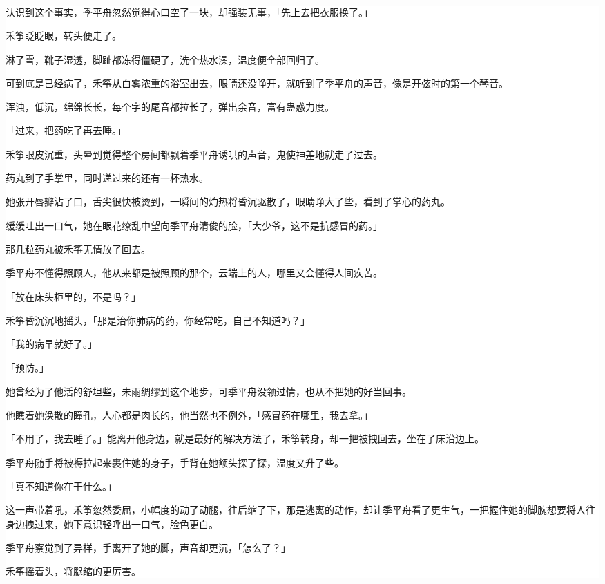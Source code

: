 
认识到这个事实，季平舟忽然觉得心口空了一块，却强装无事，「先上去把衣服换了。」


禾筝眨眨眼，转头便走了。


淋了雪，靴子湿透，脚趾都冻得僵硬了，洗个热水澡，温度便全部回归了。


可到底是已经病了，禾筝从白雾浓重的浴室出去，眼睛还没睁开，就听到了季平舟的声音，像是开弦时的第一个琴音。


浑浊，低沉，绵绵长长，每个字的尾音都拉长了，弹出余音，富有蛊惑力度。


「过来，把药吃了再去睡。」


禾筝眼皮沉重，头晕到觉得整个房间都飘着季平舟诱哄的声音，鬼使神差地就走了过去。


药丸到了手掌里，同时递过来的还有一杯热水。


她张开唇瓣沾了口，舌尖很快被烫到，一瞬间的灼热将昏沉驱散了，眼睛睁大了些，看到了掌心的药丸。


缓缓吐出一口气，她在眼花缭乱中望向季平舟清俊的脸，「大少爷，这不是抗感冒的药。」


那几粒药丸被禾筝无情放了回去。


季平舟不懂得照顾人，他从来都是被照顾的那个，云端上的人，哪里又会懂得人间疾苦。


「放在床头柜里的，不是吗？」


禾筝昏沉沉地摇头，「那是治你肺病的药，你经常吃，自己不知道吗？」


「我的病早就好了。」


「预防。」


她曾经为了他活的舒坦些，未雨绸缪到这个地步，可季平舟没领过情，也从不把她的好当回事。


他瞧着她涣散的瞳孔，人心都是肉长的，他当然也不例外，「感冒药在哪里，我去拿。」


「不用了，我去睡了。」能离开他身边，就是最好的解决方法了，禾筝转身，却一把被拽回去，坐在了床沿边上。


季平舟随手将被褥拉起来裹住她的身子，手背在她额头探了探，温度又升了些。


「真不知道你在干什么。」


这一声带着吼，禾筝忽然委屈，小幅度的动了动腿，往后缩了下，那是逃离的动作，却让季平舟看了更生气，一把握住她的脚腕想要将人往身边拽过来，她下意识轻呼出一口气，脸色更白。


季平舟察觉到了异样，手离开了她的脚，声音却更沉，「怎么了？」


禾筝摇着头，将腿缩的更厉害。

